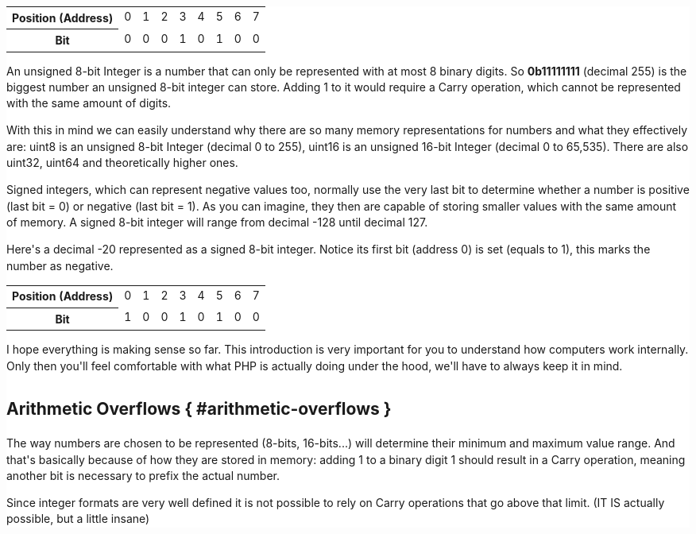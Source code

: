 <table><tbody>
<tr>
  <th>Position (Address)</th>
  <td>0</td><td>1</td><td>2</td><td>3</td><td>4</td><td>5</td><td>6</td><td>7</td>
</tr>
<tr>
  <th>Bit</th>
  <td>0</td><td>0</td><td>0</td><td>1</td><td>0</td><td>1</td><td>0</td><td>0</td>
</tr>
</tbody></table>

An unsigned 8-bit Integer is a number that can only be represented with
at most 8 binary digits. So **0b11111111** (decimal 255) is the biggest number an
unsigned 8-bit integer can store. Adding 1 to it would require a Carry operation,
which cannot be represented with the same amount of digits.

With this in mind we can easily understand why there are so many memory
representations for numbers and what they effectively are: uint8 is an unsigned
8-bit Integer (decimal 0 to 255), uint16 is an unsigned 16-bit Integer (decimal
0 to 65,535). There are also uint32, uint64 and theoretically higher ones.

Signed integers, which can represent negative values too, normally use the very
last bit to determine whether a number is positive (last bit = 0) or negative
(last bit = 1). As you can imagine, they then are capable of storing smaller
values with the same amount of memory. A signed 8-bit integer will range from
decimal -128 until decimal 127.

Here's a decimal -20 represented as a signed 8-bit integer. Notice its first bit
(address 0) is set (equals to 1), this marks the number as negative.

<table><tbody>
<tr>
  <th>Position (Address)</th>
  <td>0</td><td>1</td><td>2</td><td>3</td><td>4</td><td>5</td><td>6</td><td>7</td>
</tr>
<tr>
  <th>Bit</th>
  <td>1</td><td>0</td><td>0</td><td>1</td><td>0</td><td>1</td><td>0</td><td>0</td>
</tr>
</tbody></table>

I hope everything is making sense so far. This introduction is very important for
you to understand how computers work internally. Only then you'll feel comfortable
with what PHP is actually doing under the hood, we'll have to always keep it in mind.

## Arithmetic Overflows { #arithmetic-overflows }

The way numbers are chosen to be represented (8-bits, 16-bits...) will determine
their minimum and maximum value range. And that's basically because of how they are
stored in memory: adding 1 to a binary digit 1 should result in a Carry operation,
meaning another bit is necessary to prefix the actual number.

Since integer formats are very well defined it is not possible to rely on Carry
operations that go above that limit. (IT IS actually possible, but a little insane)
